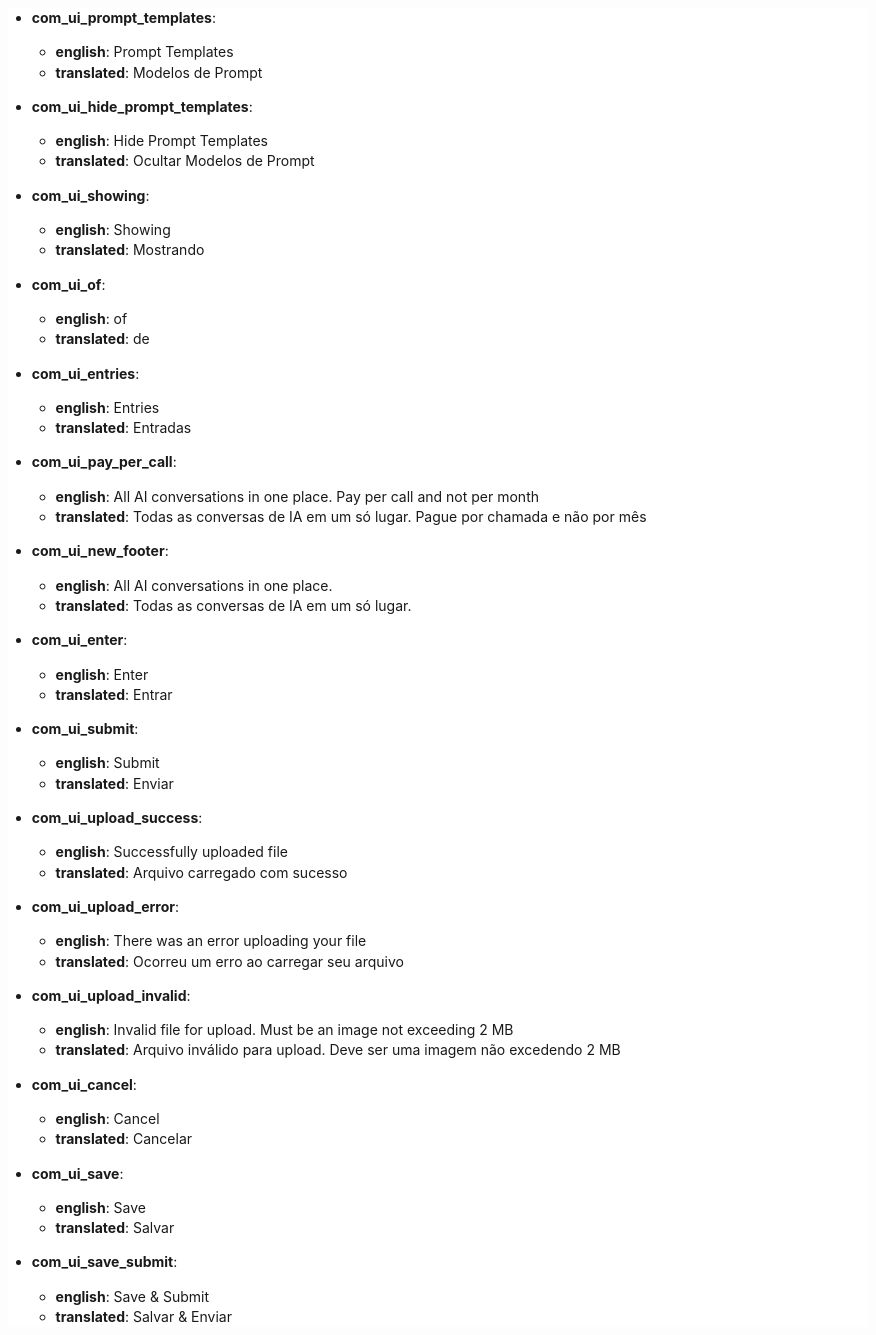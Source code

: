 - **com_ui_prompt_templates**:
  - **english**: Prompt Templates
  - **translated**: Modelos de Prompt

- **com_ui_hide_prompt_templates**:
  - **english**: Hide Prompt Templates
  - **translated**: Ocultar Modelos de Prompt

- **com_ui_showing**:
  - **english**: Showing
  - **translated**: Mostrando

- **com_ui_of**:
  - **english**: of
  - **translated**: de

- **com_ui_entries**:
  - **english**: Entries
  - **translated**: Entradas

- **com_ui_pay_per_call**:
  - **english**: All AI conversations in one place. Pay per call and not per month
  - **translated**: Todas as conversas de IA em um só lugar. Pague por chamada e não por mês

- **com_ui_new_footer**:
  - **english**: All AI conversations in one place.
  - **translated**: Todas as conversas de IA em um só lugar.

- **com_ui_enter**:
  - **english**: Enter
  - **translated**: Entrar

- **com_ui_submit**:
  - **english**: Submit
  - **translated**: Enviar

- **com_ui_upload_success**:
  - **english**: Successfully uploaded file
  - **translated**: Arquivo carregado com sucesso

- **com_ui_upload_error**:
  - **english**: There was an error uploading your file
  - **translated**: Ocorreu um erro ao carregar seu arquivo

- **com_ui_upload_invalid**:
  - **english**: Invalid file for upload. Must be an image not exceeding 2 MB
  - **translated**: Arquivo inválido para upload. Deve ser uma imagem não excedendo 2 MB

- **com_ui_cancel**:
  - **english**: Cancel
  - **translated**: Cancelar

- **com_ui_save**:
  - **english**: Save
  - **translated**: Salvar

- **com_ui_save_submit**:
  - **english**: Save & Submit
  - **translated**: Salvar & Enviar
